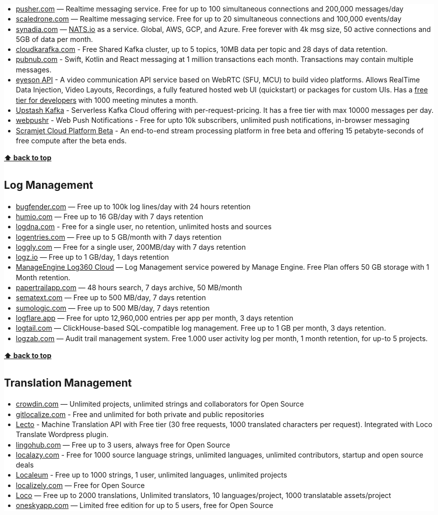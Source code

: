 - [pusher.com](https://pusher.com/) — Realtime messaging service. Free for up to 100 simultaneous connections and 200,000 messages/day
- [scaledrone.com](https://www.scaledrone.com/) — Realtime messaging service. Free for up to 20 simultaneous connections and 100,000 events/day
- [synadia.com](https://synadia.com/ngs) — [NATS.io](https://nats.io) as a service. Global, AWS, GCP, and Azure. Free forever with 4k msg size, 50 active connections and 5GB of data per month.
- [cloudkarafka.com](https://www.cloudkarafka.com/) - Free Shared Kafka cluster, up to 5 topics, 10MB data per topic and 28 days of data retention.
- [pubnub.com](https://www.pubnub.com/) - Swift, Kotlin and React messaging at 1 million transactions each month. Transactions may contain multiple messages.
- [eyeson API](https://developers.eyeson.team/) - A video communication API service based on WebRTC (SFU, MCU) to build video platforms. Allows RealTime Data Injection, Video Layouts, Recordings, a fully featured hosted web UI (quickstart) or packages for custom UIs. Has a [free tier for developers](https://apiservice.eyeson.com/api-pricing) with 1000 meeting minutes a month.
- [Upstash Kafka](https://upstash.com/kafka) - Serverless Kafka Cloud offering with per-request-pricing. It has a free tier with max 10000 messages per day.
- [webpushr](https://www.webpushr.com/) - Web Push Notifications - Free for upto 10k subscribers, unlimited push notifications, in-browser messaging
- [Scramjet Cloud Platform Beta](https://www.scramjet.org/#join-beta) - An end-to-end stream processing platform in free beta and offering 15 petabyte-seconds of free compute after the beta ends.

**[⬆ back to top](#table-of-contents)**

## Log Management

- [bugfender.com](https://bugfender.com/) — Free up to 100k log lines/day with 24 hours retention
- [humio.com](https://www.humio.com/) — Free up to 16 GB/day with 7 days retention
- [logdna.com](https://logdna.com) - Free for a single user, no retention, unlimited hosts and sources
- [logentries.com](https://logentries.com/) — Free up to 5 GB/month with 7 days retention
- [loggly.com](https://www.loggly.com/) — Free for a single user, 200MB/day with 7 days retention
- [logz.io](https://logz.io/) — Free up to 1 GB/day, 1 days retention
- [ManageEngine Log360 Cloud](https://www.manageengine.com/cloud-log-management) — Log Management service powered by Manage Engine. Free Plan offers 50 GB storage with 1 Month retention.
- [papertrailapp.com](https://papertrailapp.com/) — 48 hours search, 7 days archive, 50 MB/month
- [sematext.com](https://sematext.com/logsene) — Free up to 500 MB/day, 7 days retention
- [sumologic.com](https://www.sumologic.com/) — Free up to 500 MB/day, 7 days retention
- [logflare.app](https://logflare.app/) — Free for upto 12,960,000 entries per app per month, 3 days retention
- [logtail.com](https://logtail.com/) — ClickHouse-based SQL-compatible log management. Free up to 1 GB per month, 3 days retention.
- [logzab.com](https://logzab.com/) — Audit trail management system. Free 1.000 user activity log per month, 1 month retention, for up-to 5 projects.

**[⬆ back to top](#table-of-contents)**

## Translation Management

- [crowdin.com](https://crowdin.com/) — Unlimited projects, unlimited strings and collaborators for Open Source
- [gitlocalize.com](https://gitlocalize.com) - Free and unlimited for both private and public repositories
- [Lecto](https://lecto.ai/) - Machine Translation API with Free tier (30 free requests, 1000 translated characters per request). Integrated with Loco Translate Wordpress plugin.
- [lingohub.com](https://lingohub.com/) — Free up to 3 users, always free for Open Source
- [localazy.com](https://localazy.com) - Free for 1000 source language strings, unlimited languages, unlimited contributors, startup and open source deals
- [Localeum](https://localeum.com) - Free up to 1000 strings, 1 user, unlimited languages, unlimited projects
- [localizely.com](https://localizely.com/) — Free for Open Source
- [Loco](https://localise.biz/) — Free up to 2000 translations, Unlimited translators, 10 languages/project, 1000 translatable assets/project
- [oneskyapp.com](https://www.oneskyapp.com/) — Limited free edition for up to 5 users, free for Open Source